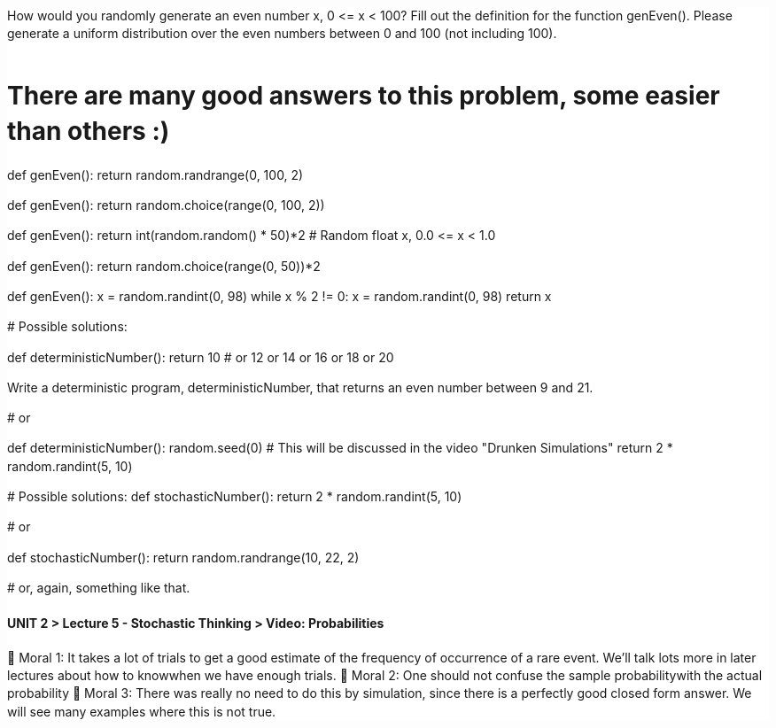 
How would you randomly generate an even number x, 0 <= x < 100? Fill out the definition for the function genEven(). Please generate a uniform distribution over the even numbers between 0 and 100 (not including 100).


# There are many good answers to this problem, some easier than others :)
def genEven():
    return random.randrange(0, 100, 2)

def genEven():
    return random.choice(range(0, 100, 2))

def genEven():
    return int(random.random() * 50)*2  \# Random float x, 0.0 <= x < 1.0

def genEven():
    return random.choice(range(0, 50))*2

def genEven():
    x = random.randint(0, 98)
    while x % 2 != 0:
        x = random.randint(0, 98)
    return x

\# Possible solutions:

def deterministicNumber():
    return 10 # or 12 or 14 or 16 or 18 or 20

Write a deterministic program, deterministicNumber, that returns an even number between 9 and 21.

\# or

def deterministicNumber():
    random.seed(0) # This will be discussed in the video "Drunken Simulations"
    return 2 * random.randint(5, 10)
    
    
    
\# Possible solutions:
def stochasticNumber():
    return 2 * random.randint(5, 10)

\# or 

def stochasticNumber():
    return random.randrange(10, 22, 2)

\# or, again, something like that.    


#### UNIT 2 > Lecture 5 - Stochastic Thinking > Video: Probabilities


Moral 1: It takes a lot of trials to get a good estimate of the frequency of occurrence of a rare event. We’ll talk lots more in later lectures about how to knowwhen we have enough trials.

Moral 2: One should not confuse the sample probabilitywith the actual probability

Moral 3: There was really no need to do this by simulation, since there is a perfectly good closed form answer. We will see many examples where this is not true.
